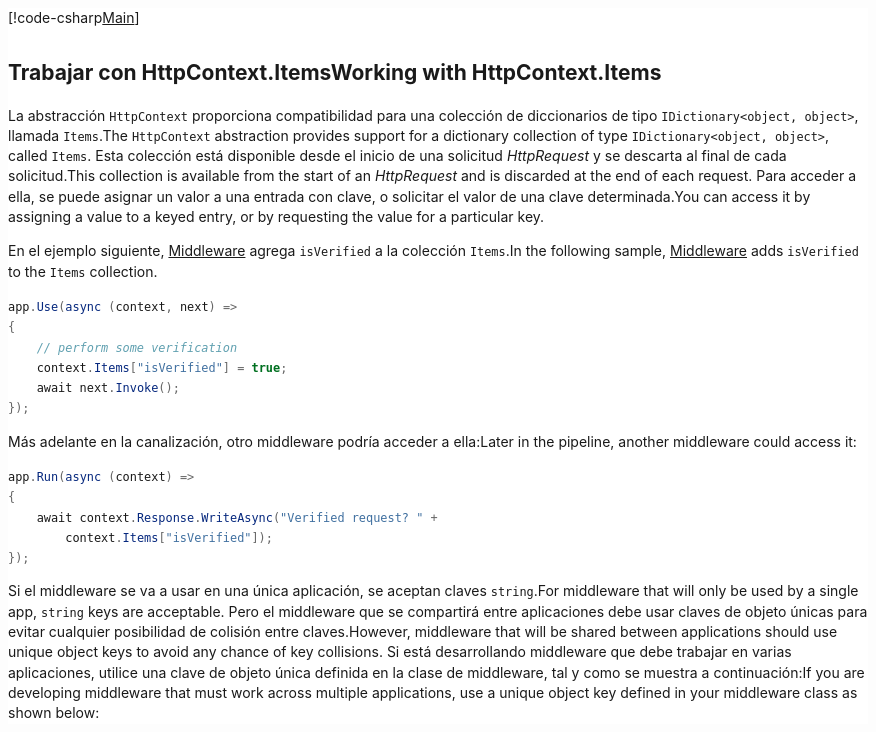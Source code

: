 [!code-csharp[Main](app-state/sample/src/WebAppSession/Controllers/HomeController.cs?name=snippet2)]


## <a name="working-with-httpcontextitems"></a><span data-ttu-id="8f5f3-240">Trabajar con HttpContext.Items</span><span class="sxs-lookup"><span data-stu-id="8f5f3-240">Working with HttpContext.Items</span></span>

<span data-ttu-id="8f5f3-241">La abstracción `HttpContext` proporciona compatibilidad para una colección de diccionarios de tipo `IDictionary<object, object>`, llamada `Items`.</span><span class="sxs-lookup"><span data-stu-id="8f5f3-241">The `HttpContext` abstraction provides support for a dictionary collection of type `IDictionary<object, object>`, called `Items`.</span></span> <span data-ttu-id="8f5f3-242">Esta colección está disponible desde el inicio de una solicitud *HttpRequest* y se descarta al final de cada solicitud.</span><span class="sxs-lookup"><span data-stu-id="8f5f3-242">This collection is available from the start of an *HttpRequest* and is discarded at the end of each request.</span></span> <span data-ttu-id="8f5f3-243">Para acceder a ella, se puede asignar un valor a una entrada con clave, o solicitar el valor de una clave determinada.</span><span class="sxs-lookup"><span data-stu-id="8f5f3-243">You can access it by  assigning a value to a keyed entry, or by requesting the value for a particular key.</span></span>

<span data-ttu-id="8f5f3-244">En el ejemplo siguiente, [Middleware](xref:fundamentals/middleware/index) agrega `isVerified` a la colección `Items`.</span><span class="sxs-lookup"><span data-stu-id="8f5f3-244">In the following sample, [Middleware](xref:fundamentals/middleware/index) adds `isVerified` to the `Items` collection.</span></span>

```csharp
app.Use(async (context, next) =>
{
    // perform some verification
    context.Items["isVerified"] = true;
    await next.Invoke();
});
```

<span data-ttu-id="8f5f3-245">Más adelante en la canalización, otro middleware podría acceder a ella:</span><span class="sxs-lookup"><span data-stu-id="8f5f3-245">Later in the pipeline, another middleware could access it:</span></span>

```csharp
app.Run(async (context) =>
{
    await context.Response.WriteAsync("Verified request? " + 
        context.Items["isVerified"]);
});
```

<span data-ttu-id="8f5f3-246">Si el middleware se va a usar en una única aplicación, se aceptan claves `string`.</span><span class="sxs-lookup"><span data-stu-id="8f5f3-246">For middleware that will only be used by a single app, `string` keys are acceptable.</span></span> <span data-ttu-id="8f5f3-247">Pero el middleware que se compartirá entre aplicaciones debe usar claves de objeto únicas para evitar cualquier posibilidad de colisión entre claves.</span><span class="sxs-lookup"><span data-stu-id="8f5f3-247">However, middleware that will be shared between applications should use unique object keys to avoid any chance of key collisions.</span></span> <span data-ttu-id="8f5f3-248">Si está desarrollando middleware que debe trabajar en varias aplicaciones, utilice una clave de objeto única definida en la clase de middleware, tal y como se muestra a continuación:</span><span class="sxs-lookup"><span data-stu-id="8f5f3-248">If you are developing middleware that must work across multiple applications, use a unique object key defined in your middleware class as shown below:</span></span>
